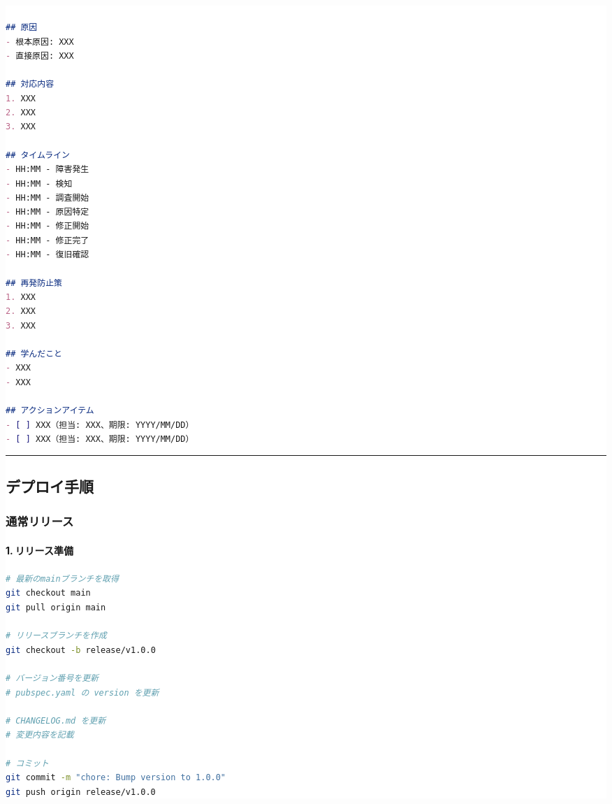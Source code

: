 ```markdown

## 原因
- 根本原因: XXX
- 直接原因: XXX

## 対応内容
1. XXX
2. XXX
3. XXX

## タイムライン
- HH:MM - 障害発生
- HH:MM - 検知
- HH:MM - 調査開始
- HH:MM - 原因特定
- HH:MM - 修正開始
- HH:MM - 修正完了
- HH:MM - 復旧確認

## 再発防止策
1. XXX
2. XXX
3. XXX

## 学んだこと
- XXX
- XXX

## アクションアイテム
- [ ] XXX（担当: XXX、期限: YYYY/MM/DD）
- [ ] XXX（担当: XXX、期限: YYYY/MM/DD）
```

---

## デプロイ手順

### 通常リリース

#### 1. リリース準備
```bash
# 最新のmainブランチを取得
git checkout main
git pull origin main

# リリースブランチを作成
git checkout -b release/v1.0.0

# バージョン番号を更新
# pubspec.yaml の version を更新

# CHANGELOG.md を更新
# 変更内容を記載

# コミット
git commit -m "chore: Bump version to 1.0.0"
git push origin release/v1.0.0
```
